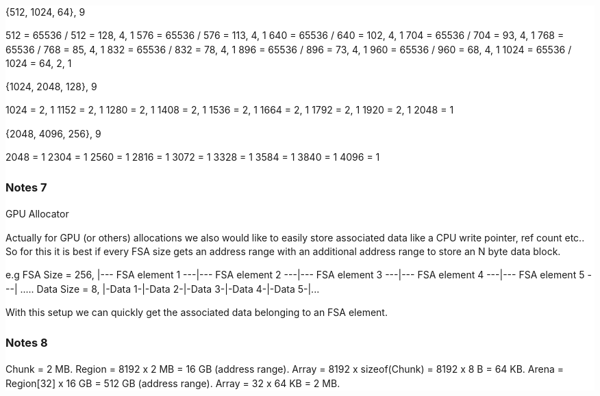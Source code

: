 {512, 1024, 64}, 9

512  = 65536 / 512  = 128, 4, 1
576  = 65536 / 576  = 113, 4, 1
640  = 65536 / 640  = 102, 4, 1
704  = 65536 / 704  = 93,  4, 1
768  = 65536 / 768  = 85,  4, 1
832  = 65536 / 832  = 78,  4, 1
896  = 65536 / 896  = 73,  4, 1
960  = 65536 / 960  = 68,  4, 1
1024 = 65536 / 1024 = 64,  2, 1

{1024, 2048, 128}, 9

1024 = 2, 1
1152 = 2, 1
1280 = 2, 1
1408 = 2, 1
1536 = 2, 1
1664 = 2, 1
1792 = 2, 1
1920 = 2, 1
2048 = 1

{2048, 4096, 256}, 9

2048 = 1
2304 = 1
2560 = 1
2816 = 1
3072 = 1
3328 = 1
3584 = 1
3840 = 1
4096 = 1

### Notes 7

GPU Allocator

Actually for GPU (or others) allocations we also would like to easily store associated data like a CPU write pointer, ref count etc..
So for this it is best if every FSA size gets an address range with an additional address range to store an N byte data block.

e.g FSA Size = 256, |--- FSA element 1 ---|--- FSA element 2 ---|--- FSA element 3 ---|--- FSA element 4 ---|--- FSA element 5 ---| .....
Data Size    =   8, |-Data 1-|-Data 2-|-Data 3-|-Data 4-|-Data 5-|...

With this setup we can quickly get the associated data belonging to an FSA element.

### Notes 8

Chunk  = 2 MB.
Region = 8192 x 2 MB = 16 GB (address range).
Array  = 8192 x sizeof(Chunk) = 8192 x 8 B = 64 KB.
Arena  = Region[32] x 16 GB = 512 GB (address range).
Array  = 32 x 64 KB = 2 MB.
